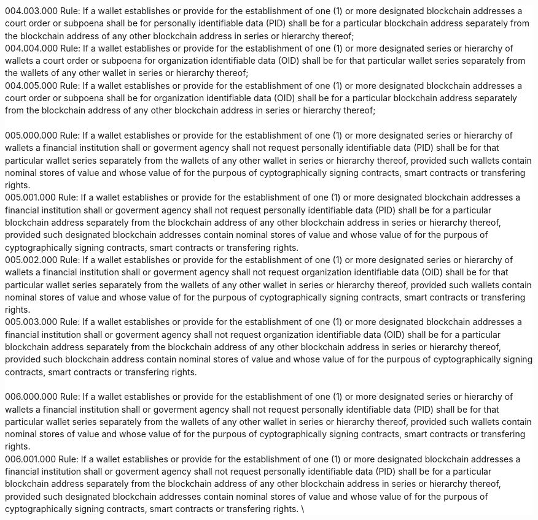 004.003.000	Rule: If a wallet establishes or provide for the establishment of one (1) or more designated blockchain addresses a court order or subpoena shall be  for personally   identifiable data (PID) shall be for a particular blockchain address separately from the blockchain address of any other blockchain address in series or hierarchy thereof;
\
004.004.000	Rule: If a wallet establishes or provide for the establishment of one (1) or more designated series or hierarchy of wallets a court order or subpoena for organization identifiable data (OID) shall be for that particular wallet series separately from the wallets of any other wallet in series or hierarchy thereof;
\
004.005.000	Rule: If a wallet establishes or provide for the establishment of one (1) or more designated blockchain addresses a court order or subpoena shall be  for organization identifiable data (OID) shall be for a particular blockchain address separately from the blockchain address of any other blockchain address in series or hierarchy thereof;
\
\
005.000.000	Rule: If a wallet establishes or provide for the establishment of one (1) or more designated series or hierarchy of wallets a financial institution shall or goverment agency shall not request personally   identifiable data (PID) shall be for that particular wallet series separately from the wallets of any other wallet in series or hierarchy thereof, provided such wallets contain nominal stores of value and whose value of for the purpous of cyptographically signing contracts, smart contracts or transfering rights.
\
005.001.000	Rule: If a wallet establishes or provide for the establishment of one (1) or more designated blockchain addresses           a financial institution shall or goverment agency shall not request personally   identifiable data (PID) shall be for a particular blockchain address separately from the blockchain address of any other blockchain address in series or hierarchy thereof, provided such designated blockchain addresses contain nominal stores of value and whose value of for the purpous of cyptographically signing contracts, smart contracts or transfering rights.
\
005.002.000	Rule: If a wallet establishes or provide for the establishment of one (1) or more designated series or hierarchy of wallets a financial institution shall or goverment agency shall not request organization identifiable data (OID) shall be for that particular wallet series separately from the wallets of any other wallet in series or hierarchy thereof, provided such wallets contain nominal stores of value and whose value of for the purpous of cyptographically signing contracts, smart contracts or transfering rights.
\
005.003.000	Rule: If a wallet establishes or provide for the establishment of one (1) or more designated blockchain addresses a financial institution shall or goverment agency shall not request organization identifiable data (OID) shall be for a particular blockchain address separately from the blockchain address of any other blockchain address in series or hierarchy thereof, provided such blockchain address contain nominal stores of value and whose value of for the purpous of cyptographically signing contracts, smart contracts or transfering rights.
\
\
006.000.000	Rule: If a wallet establishes or provide for the establishment of one (1) or more designated series or hierarchy of wallets a financial institution shall or goverment agency shall not request personally   identifiable data (PID) shall be for that particular wallet series separately from the wallets of any other wallet in series or hierarchy thereof, provided such wallets contain nominal stores of value and whose value of for the purpous of cyptographically signing contracts, smart contracts or transfering rights.
\
006.001.000	Rule: If a wallet establishes or provide for the establishment of one (1) or more designated blockchain addresses           a financial institution shall or goverment agency shall not request personally   identifiable data (PID) shall be for a particular blockchain address separately from the blockchain address of any other blockchain address in series or hierarchy thereof, provided such designated blockchain addresses contain nominal stores of value and whose value of for the purpous of cyptographically signing contracts, smart contracts or transfering rights.
\